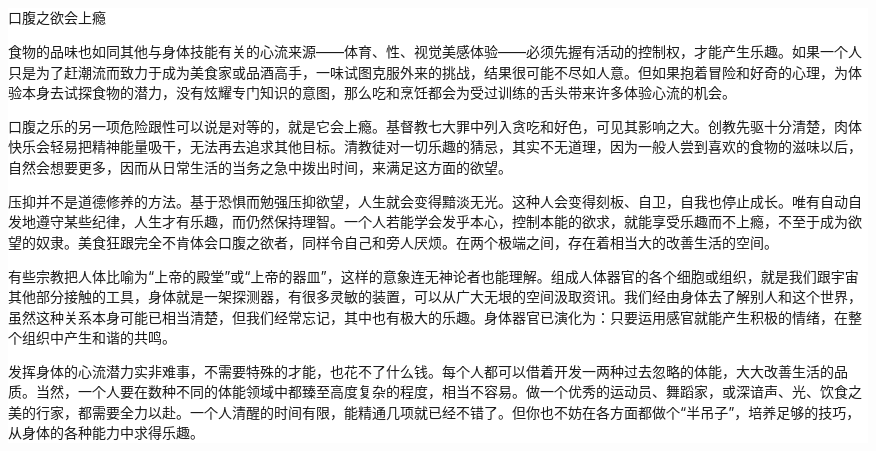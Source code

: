 



口腹之欲会上瘾


食物的品味也如同其他与身体技能有关的心流来源——体育、性、视觉美感体验——必须先握有活动的控制权，才能产生乐趣。如果一个人只是为了赶潮流而致力于成为美食家或品酒高手，一味试图克服外来的挑战，结果很可能不尽如人意。但如果抱着冒险和好奇的心理，为体验本身去试探食物的潜力，没有炫耀专门知识的意图，那么吃和烹饪都会为受过训练的舌头带来许多体验心流的机会。

口腹之乐的另一项危险跟性可以说是对等的，就是它会上瘾。基督教七大罪中列入贪吃和好色，可见其影响之大。创教先驱十分清楚，肉体快乐会轻易把精神能量吸干，无法再去追求其他目标。清教徒对一切乐趣的猜忌，其实不无道理，因为一般人尝到喜欢的食物的滋味以后，自然会想要更多，因而从日常生活的当务之急中拨出时间，来满足这方面的欲望。

压抑并不是道德修养的方法。基于恐惧而勉强压抑欲望，人生就会变得黯淡无光。这种人会变得刻板、自卫，自我也停止成长。唯有自动自发地遵守某些纪律，人生才有乐趣，而仍然保持理智。一个人若能学会发乎本心，控制本能的欲求，就能享受乐趣而不上瘾，不至于成为欲望的奴隶。美食狂跟完全不肯体会口腹之欲者，同样令自己和旁人厌烦。在两个极端之间，存在着相当大的改善生活的空间。

有些宗教把人体比喻为“上帝的殿堂”或“上帝的器皿”，这样的意象连无神论者也能理解。组成人体器官的各个细胞或组织，就是我们跟宇宙其他部分接触的工具，身体就是一架探测器，有很多灵敏的装置，可以从广大无垠的空间汲取资讯。我们经由身体去了解别人和这个世界，虽然这种关系本身可能已相当清楚，但我们经常忘记，其中也有极大的乐趣。身体器官已演化为：只要运用感官就能产生积极的情绪，在整个组织中产生和谐的共鸣。

发挥身体的心流潜力实非难事，不需要特殊的才能，也花不了什么钱。每个人都可以借着开发一两种过去忽略的体能，大大改善生活的品质。当然，一个人要在数种不同的体能领域中都臻至高度复杂的程度，相当不容易。做一个优秀的运动员、舞蹈家，或深谙声、光、饮食之美的行家，都需要全力以赴。一个人清醒的时间有限，能精通几项就已经不错了。但你也不妨在各方面都做个“半吊子”，培养足够的技巧，从身体的各种能力中求得乐趣。




